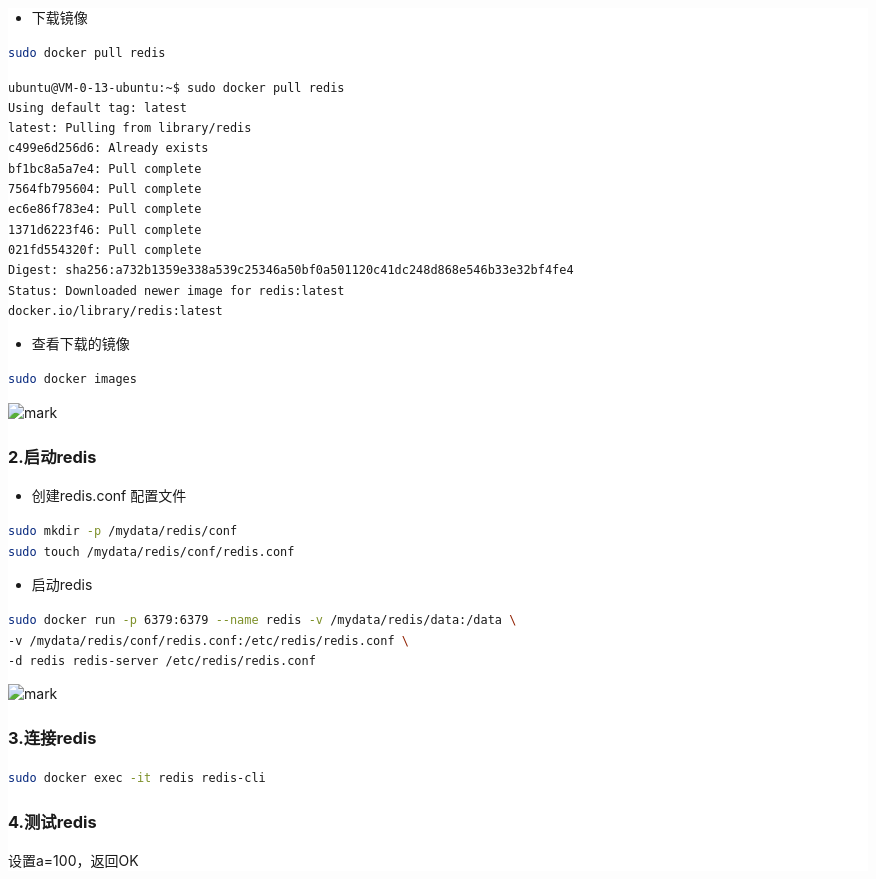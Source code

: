 - 下载镜像

``` sh
sudo docker pull redis
```

```sh
ubuntu@VM-0-13-ubuntu:~$ sudo docker pull redis
Using default tag: latest
latest: Pulling from library/redis
c499e6d256d6: Already exists 
bf1bc8a5a7e4: Pull complete 
7564fb795604: Pull complete 
ec6e86f783e4: Pull complete 
1371d6223f46: Pull complete 
021fd554320f: Pull complete 
Digest: sha256:a732b1359e338a539c25346a50bf0a501120c41dc248d868e546b33e32bf4fe4
Status: Downloaded newer image for redis:latest
docker.io/library/redis:latest
```

- 查看下载的镜像

``` sh
sudo docker images
```

![mark](http://cdn.jayh.club/blog/20200408/MKBt0WBqxGan.png?imageslim)

### 2.启动redis

- 创建redis.conf 配置文件

``` sh
sudo mkdir -p /mydata/redis/conf
sudo touch /mydata/redis/conf/redis.conf
```

- 启动redis

``` sh
sudo docker run -p 6379:6379 --name redis -v /mydata/redis/data:/data \
-v /mydata/redis/conf/redis.conf:/etc/redis/redis.conf \
-d redis redis-server /etc/redis/redis.conf
```

![mark](http://cdn.jayh.club/blog/20200408/G7ajnGUfDQsn.png?imageslim)

### 3.连接redis

```sh
sudo docker exec -it redis redis-cli
```

### 4.测试redis

设置a=100，返回OK
